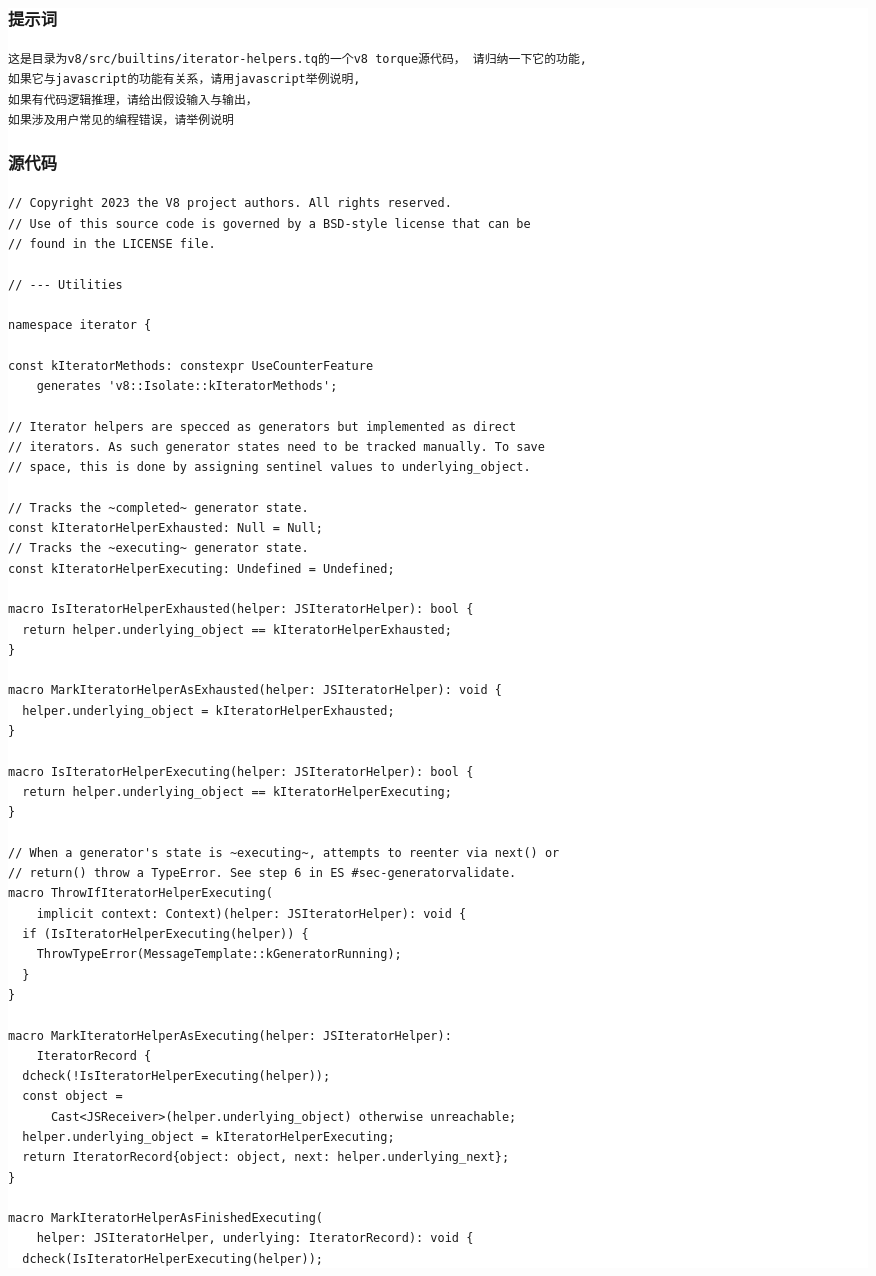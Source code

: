 ### 提示词
```
这是目录为v8/src/builtins/iterator-helpers.tq的一个v8 torque源代码， 请归纳一下它的功能, 
如果它与javascript的功能有关系，请用javascript举例说明,
如果有代码逻辑推理，请给出假设输入与输出，
如果涉及用户常见的编程错误，请举例说明
```

### 源代码
```
// Copyright 2023 the V8 project authors. All rights reserved.
// Use of this source code is governed by a BSD-style license that can be
// found in the LICENSE file.

// --- Utilities

namespace iterator {

const kIteratorMethods: constexpr UseCounterFeature
    generates 'v8::Isolate::kIteratorMethods';

// Iterator helpers are specced as generators but implemented as direct
// iterators. As such generator states need to be tracked manually. To save
// space, this is done by assigning sentinel values to underlying_object.

// Tracks the ~completed~ generator state.
const kIteratorHelperExhausted: Null = Null;
// Tracks the ~executing~ generator state.
const kIteratorHelperExecuting: Undefined = Undefined;

macro IsIteratorHelperExhausted(helper: JSIteratorHelper): bool {
  return helper.underlying_object == kIteratorHelperExhausted;
}

macro MarkIteratorHelperAsExhausted(helper: JSIteratorHelper): void {
  helper.underlying_object = kIteratorHelperExhausted;
}

macro IsIteratorHelperExecuting(helper: JSIteratorHelper): bool {
  return helper.underlying_object == kIteratorHelperExecuting;
}

// When a generator's state is ~executing~, attempts to reenter via next() or
// return() throw a TypeError. See step 6 in ES #sec-generatorvalidate.
macro ThrowIfIteratorHelperExecuting(
    implicit context: Context)(helper: JSIteratorHelper): void {
  if (IsIteratorHelperExecuting(helper)) {
    ThrowTypeError(MessageTemplate::kGeneratorRunning);
  }
}

macro MarkIteratorHelperAsExecuting(helper: JSIteratorHelper):
    IteratorRecord {
  dcheck(!IsIteratorHelperExecuting(helper));
  const object =
      Cast<JSReceiver>(helper.underlying_object) otherwise unreachable;
  helper.underlying_object = kIteratorHelperExecuting;
  return IteratorRecord{object: object, next: helper.underlying_next};
}

macro MarkIteratorHelperAsFinishedExecuting(
    helper: JSIteratorHelper, underlying: IteratorRecord): void {
  dcheck(IsIteratorHelperExecuting(helper));
```